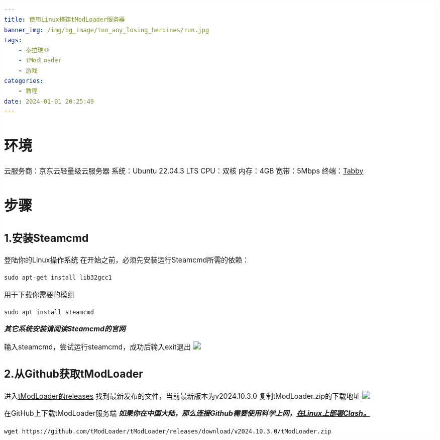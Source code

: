 ```yaml
---
title: 使用Linux搭建tModLoader服务器
banner_img: /img/bg_image/too_any_losing_heroines/run.jpg
tags: 
    - 泰拉瑞亚
    - tModLoader
    - 游戏
categories: 
    - 教程
date: 2024-01-01 20:25:49
---
```


# 环境
云服务商：京东云轻量级云服务器
系统：Ubuntu 22.04.3 LTS
CPU：双核
内存：4GB
宽带：5Mbps
终端：[Tabby](https://github.com/Eugeny/tabby)

# 步骤
## 1.安装Steamcmd
登陆你的Linux操作系统
在开始之前，必须先安装运行Steamcmd所需的依赖：

    sudo apt-get install lib32gcc1

用于下载你需要的模组

    sudo apt install steamcmd

***其它系统安装请阅读Steamcmd的官网***

输入steamcmd，尝试运行steamcmd，成功后输入exit退出
![](https://raw.githubusercontent.com/Takinis/takinis.github.io/main/source/img/screenshots/start-a-tModloader-server/steamcmd.png)

## 2.从Github获取tModLoader
进入[tModLoader的releases](https://github.com/tModLoader/tModLoader/releases)
找到最新发布的文件，当前最新版本为v2024.10.3.0
复制tModLoader.zip的下载地址
![](https://raw.githubusercontent.com/Takinis/takinis.github.io/main/source/img/screenshots/start-a-tModloader-server/tmodloader-ver.png)

在GitHub上下载tModLoader服务端
***如果你在中国大陆，那么连接Github需要使用科学上网，[在Linux上部署Clash。](https://www.noseeflower.icu/)***

    wget https://github.com/tModLoader/tModLoader/releases/download/v2024.10.3.0/tModLoader.zip
